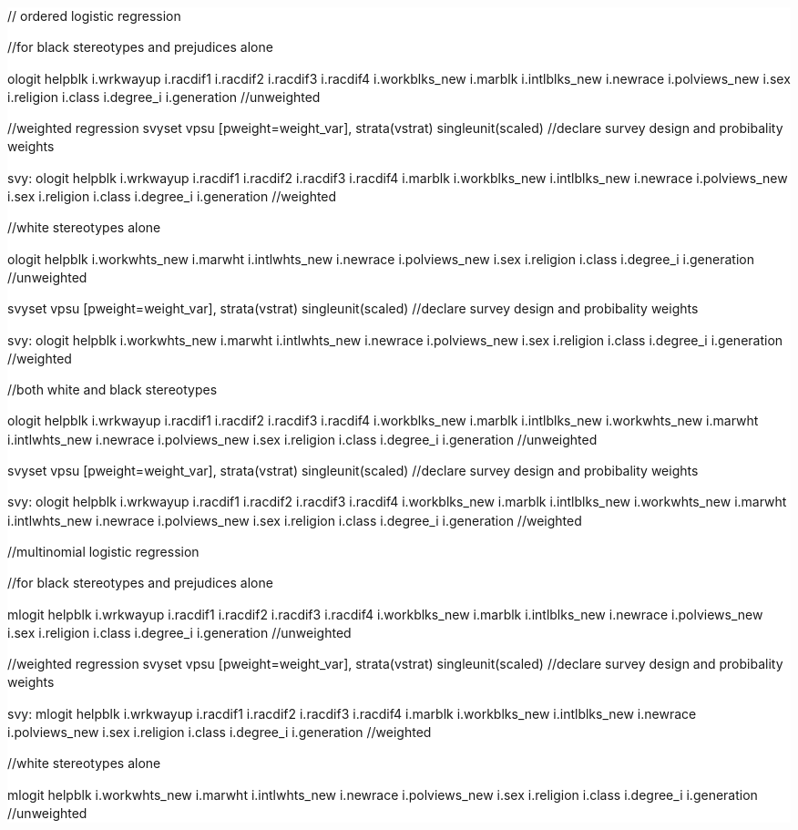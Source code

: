 


// ordered logistic regression

//for black stereotypes and prejudices alone

ologit helpblk i.wrkwayup i.racdif1 i.racdif2 i.racdif3 i.racdif4 i.workblks_new i.marblk i.intlblks_new i.newrace i.polviews_new i.sex i.religion i.class i.degree_i i.generation //unweighted
 
 //weighted regression
svyset vpsu [pweight=weight_var], strata(vstrat) singleunit(scaled) //declare  survey design and probibality weights
 
 svy: ologit helpblk i.wrkwayup i.racdif1 i.racdif2 i.racdif3 i.racdif4 i.marblk i.workblks_new i.intlblks_new i.newrace i.polviews_new i.sex i.religion i.class i.degree_i i.generation //weighted
 

//white stereotypes alone

ologit helpblk i.workwhts_new i.marwht i.intlwhts_new i.newrace i.polviews_new i.sex i.religion i.class i.degree_i i.generation  //unweighted

svyset vpsu [pweight=weight_var], strata(vstrat) singleunit(scaled) //declare  survey design and probibality weights

svy: ologit helpblk i.workwhts_new i.marwht i.intlwhts_new i.newrace i.polviews_new i.sex i.religion i.class i.degree_i i.generation //weighted

//both white and black stereotypes

ologit helpblk i.wrkwayup i.racdif1 i.racdif2 i.racdif3 i.racdif4 i.workblks_new i.marblk i.intlblks_new  i.workwhts_new i.marwht i.intlwhts_new i.newrace i.polviews_new i.sex i.religion i.class i.degree_i  i.generation //unweighted
 
svyset vpsu [pweight=weight_var], strata(vstrat) singleunit(scaled) //declare  survey design and probibality weights

svy: ologit helpblk i.wrkwayup i.racdif1 i.racdif2 i.racdif3 i.racdif4 i.workblks_new i.marblk i.intlblks_new  i.workwhts_new i.marwht i.intlwhts_new i.newrace i.polviews_new i.sex i.religion i.class i.degree_i i.generation //weighted

//multinomial logistic regression 
 
//for black stereotypes and prejudices alone

mlogit helpblk i.wrkwayup i.racdif1 i.racdif2 i.racdif3 i.racdif4 i.workblks_new i.marblk i.intlblks_new i.newrace i.polviews_new i.sex i.religion i.class i.degree_i i.generation //unweighted
 
 //weighted regression
svyset vpsu [pweight=weight_var], strata(vstrat) singleunit(scaled) //declare  survey design and probibality weights
 
 svy: mlogit helpblk i.wrkwayup i.racdif1 i.racdif2 i.racdif3 i.racdif4 i.marblk i.workblks_new i.intlblks_new i.newrace i.polviews_new i.sex i.religion i.class i.degree_i i.generation //weighted
 

//white stereotypes alone

mlogit helpblk i.workwhts_new i.marwht i.intlwhts_new i.newrace i.polviews_new i.sex i.religion i.class i.degree_i i.generation //unweighted
